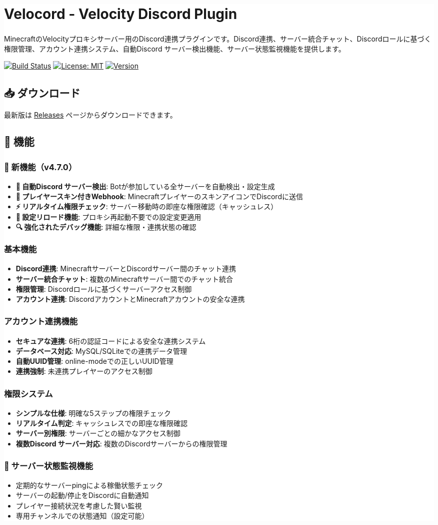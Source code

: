 # Velocord - Velocity Discord Plugin

MinecraftのVelocityプロキシサーバー用のDiscord連携プラグインです。Discord連携、サーバー統合チャット、Discordロールに基づく権限管理、アカウント連携システム、自動Discord サーバー検出機能、サーバー状態監視機能を提供します。

[![Build Status](https://github.com/sdc-ohsawa/velocity-discordlinking/workflows/Build%20and%20Release/badge.svg)](https://github.com/sdc-ohsawa/velocity-discordlinking/actions)
[![License: MIT](https://img.shields.io/badge/License-MIT-yellow.svg)](https://opensource.org/licenses/MIT)
[![Version](https://img.shields.io/github/v/release/sdc-ohsawa/velocity-discordlinking)](https://github.com/sdc-ohsawa/velocity-discordlinking/releases)

## 📥 ダウンロード

最新版は [Releases](https://github.com/sdc-ohsawa/velocity-discordlinking/releases) ページからダウンロードできます。

## 🚀 機能

### 🔧 新機能（v4.7.0）
- **🤖 自動Discord サーバー検出**: Botが参加している全サーバーを自動検出・設定生成
- **🎨 プレイヤースキン付きWebhook**: MinecraftプレイヤーのスキンアイコンでDiscordに送信
- **⚡ リアルタイム権限チェック**: サーバー移動時の即座な権限確認（キャッシュレス）
- **🔄 設定リロード機能**: プロキシ再起動不要での設定変更適用
- **🔍 強化されたデバッグ機能**: 詳細な権限・連携状態の確認

### 基本機能
- **Discord連携**: MinecraftサーバーとDiscordサーバー間のチャット連携
- **サーバー統合チャット**: 複数のMinecraftサーバー間でのチャット統合
- **権限管理**: Discordロールに基づくサーバーアクセス制御
- **アカウント連携**: DiscordアカウントとMinecraftアカウントの安全な連携

### アカウント連携機能
- **セキュアな連携**: 6桁の認証コードによる安全な連携システム
- **データベース対応**: MySQL/SQLiteでの連携データ管理
- **自動UUID管理**: online-modeでの正しいUUID管理
- **連携強制**: 未連携プレイヤーのアクセス制御

### 権限システム
- **シンプルな仕様**: 明確な5ステップの権限チェック
- **リアルタイム判定**: キャッシュレスでの即座な権限確認
- **サーバー別権限**: サーバーごとの細かなアクセス制御
- **複数Discord サーバー対応**: 複数のDiscordサーバーからの権限管理

### 📡 サーバー状態監視機能
- 定期的なサーバーpingによる稼働状態チェック
- サーバーの起動/停止をDiscordに自動通知
- プレイヤー接続状況を考慮した賢い監視
- 専用チャンネルでの状態通知（設定可能）
